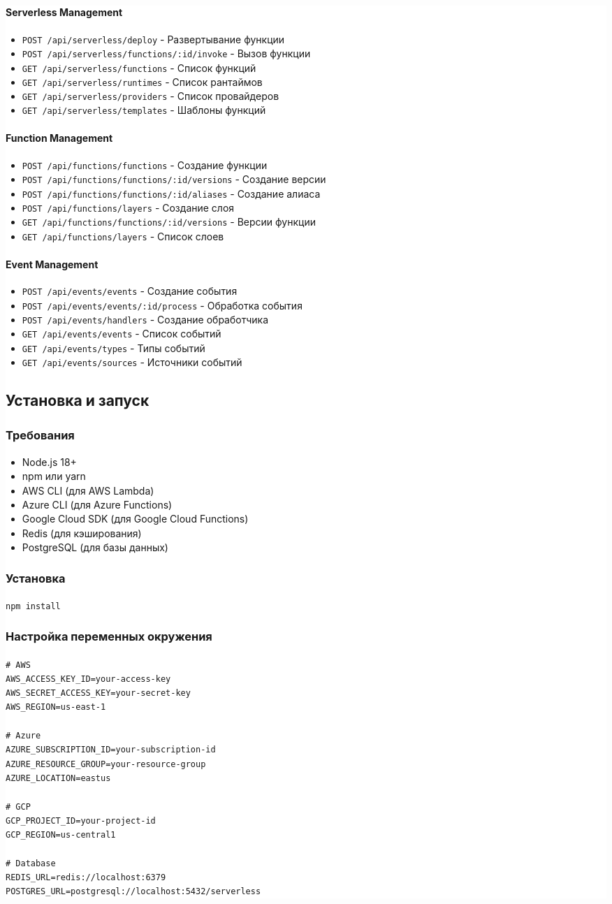 #### Serverless Management
- `POST /api/serverless/deploy` - Развертывание функции
- `POST /api/serverless/functions/:id/invoke` - Вызов функции
- `GET /api/serverless/functions` - Список функций
- `GET /api/serverless/runtimes` - Список рантаймов
- `GET /api/serverless/providers` - Список провайдеров
- `GET /api/serverless/templates` - Шаблоны функций

#### Function Management
- `POST /api/functions/functions` - Создание функции
- `POST /api/functions/functions/:id/versions` - Создание версии
- `POST /api/functions/functions/:id/aliases` - Создание алиаса
- `POST /api/functions/layers` - Создание слоя
- `GET /api/functions/functions/:id/versions` - Версии функции
- `GET /api/functions/layers` - Список слоев

#### Event Management
- `POST /api/events/events` - Создание события
- `POST /api/events/events/:id/process` - Обработка события
- `POST /api/events/handlers` - Создание обработчика
- `GET /api/events/events` - Список событий
- `GET /api/events/types` - Типы событий
- `GET /api/events/sources` - Источники событий

## Установка и запуск

### Требования
- Node.js 18+
- npm или yarn
- AWS CLI (для AWS Lambda)
- Azure CLI (для Azure Functions)
- Google Cloud SDK (для Google Cloud Functions)
- Redis (для кэширования)
- PostgreSQL (для базы данных)

### Установка
```bash
npm install
```

### Настройка переменных окружения
```env
# AWS
AWS_ACCESS_KEY_ID=your-access-key
AWS_SECRET_ACCESS_KEY=your-secret-key
AWS_REGION=us-east-1

# Azure
AZURE_SUBSCRIPTION_ID=your-subscription-id
AZURE_RESOURCE_GROUP=your-resource-group
AZURE_LOCATION=eastus

# GCP
GCP_PROJECT_ID=your-project-id
GCP_REGION=us-central1

# Database
REDIS_URL=redis://localhost:6379
POSTGRES_URL=postgresql://localhost:5432/serverless
```
